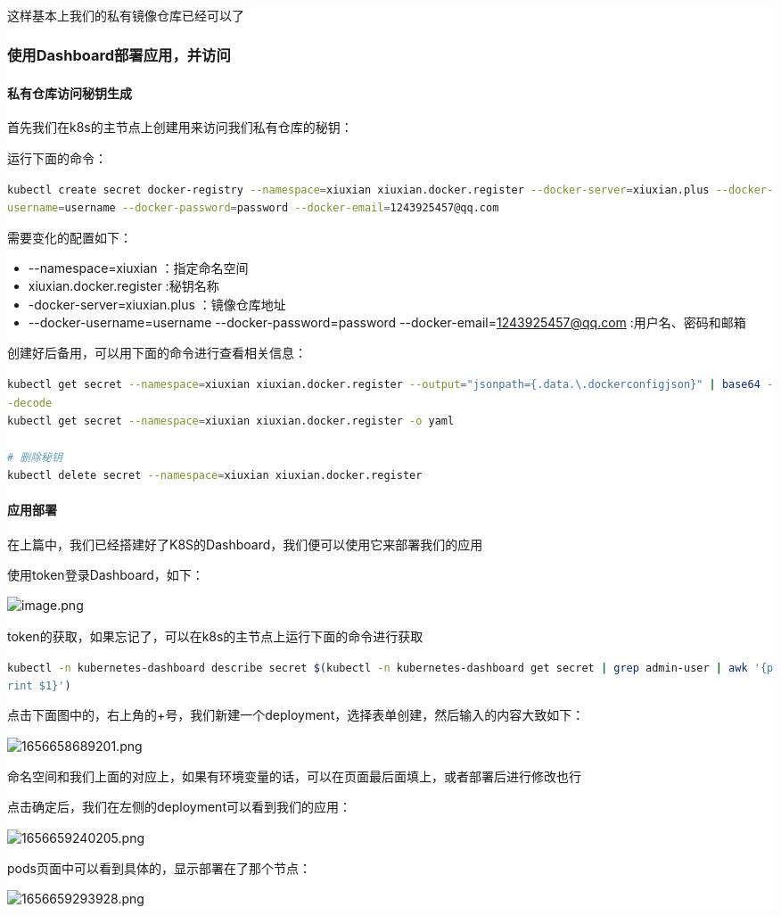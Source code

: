 这样基本上我们的私有镜像仓库已经可以了

### 使用Dashboard部署应用，并访问
#### 私有仓库访问秘钥生成
首先我们在k8s的主节点上创建用来访问我们私有仓库的秘钥：

运行下面的命令：

```sh
kubectl create secret docker-registry --namespace=xiuxian xiuxian.docker.register --docker-server=xiuxian.plus --docker-username=username --docker-password=password --docker-email=1243925457@qq.com
```

需要变化的配置如下：

- --namespace=xiuxian ：指定命名空间
- xiuxian.docker.register :秘钥名称
- -docker-server=xiuxian.plus ：镜像仓库地址
- --docker-username=username --docker-password=password --docker-email=1243925457@qq.com :用户名、密码和邮箱

创建好后备用，可以用下面的命令进行查看相关信息：

```sh
kubectl get secret --namespace=xiuxian xiuxian.docker.register --output="jsonpath={.data.\.dockerconfigjson}" | base64 --decode
kubectl get secret --namespace=xiuxian xiuxian.docker.register -o yaml

# 删除秘钥
kubectl delete secret --namespace=xiuxian xiuxian.docker.register 
```

#### 应用部署
在上篇中，我们已经搭建好了K8S的Dashboard，我们便可以使用它来部署我们的应用

使用token登录Dashboard，如下：

![image.png](https://p1-juejin.byteimg.com/tos-cn-i-k3u1fbpfcp/a30ca361c3c74696ac10167f86a053aa~tplv-k3u1fbpfcp-watermark.image?)

token的获取，如果忘记了，可以在k8s的主节点上运行下面的命令进行获取

```sh
kubectl -n kubernetes-dashboard describe secret $(kubectl -n kubernetes-dashboard get secret | grep admin-user | awk '{print $1}')
```

点击下面图中的，右上角的+号，我们新建一个deployment，选择表单创建，然后输入的内容大致如下：

![1656658689201.png](https://p3-juejin.byteimg.com/tos-cn-i-k3u1fbpfcp/cc9c679170a445209b2a2cb2f909ca7b~tplv-k3u1fbpfcp-watermark.image?)

命名空间和我们上面的对应上，如果有环境变量的话，可以在页面最后面填上，或者部署后进行修改也行

点击确定后，我们在左侧的deployment可以看到我们的应用：

![1656659240205.png](https://p3-juejin.byteimg.com/tos-cn-i-k3u1fbpfcp/7707d3c5ca8a466b9b96900cd4301706~tplv-k3u1fbpfcp-watermark.image?)

pods页面中可以看到具体的，显示部署在了那个节点：

![1656659293928.png](https://p3-juejin.byteimg.com/tos-cn-i-k3u1fbpfcp/523ab624aff74e8699b491e8c4bb998d~tplv-k3u1fbpfcp-watermark.image?)
